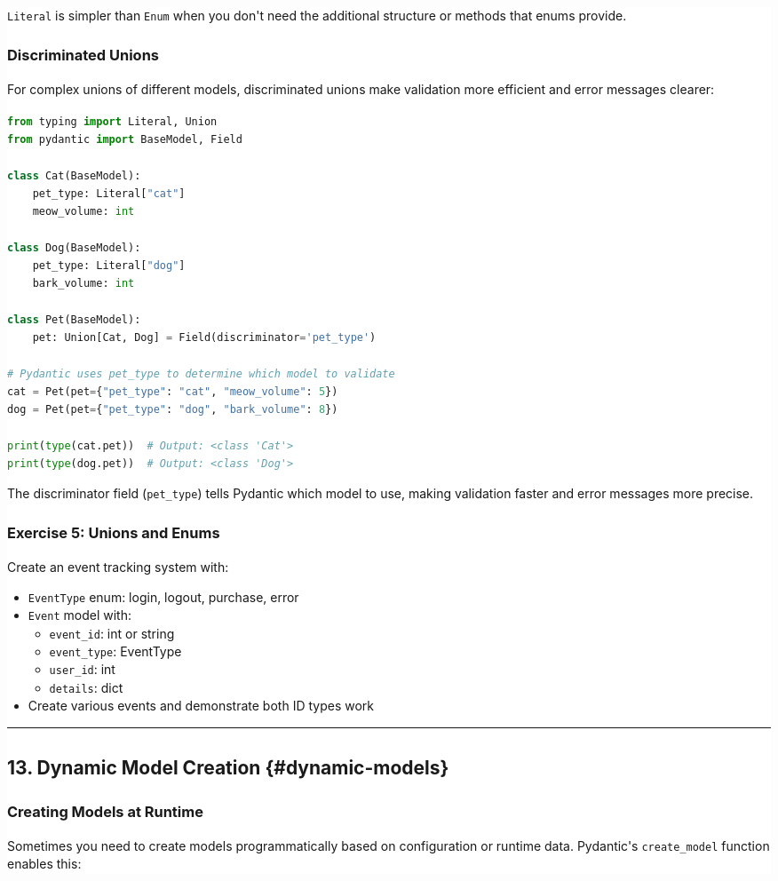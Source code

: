 `Literal` is simpler than `Enum` when you don't need the additional structure or methods that enums provide.

### Discriminated Unions

For complex unions of different models, discriminated unions make validation more efficient and error messages clearer:

```python
from typing import Literal, Union
from pydantic import BaseModel, Field

class Cat(BaseModel):
    pet_type: Literal["cat"]
    meow_volume: int

class Dog(BaseModel):
    pet_type: Literal["dog"]
    bark_volume: int

class Pet(BaseModel):
    pet: Union[Cat, Dog] = Field(discriminator='pet_type')

# Pydantic uses pet_type to determine which model to validate
cat = Pet(pet={"pet_type": "cat", "meow_volume": 5})
dog = Pet(pet={"pet_type": "dog", "bark_volume": 8})

print(type(cat.pet))  # Output: <class 'Cat'>
print(type(dog.pet))  # Output: <class 'Dog'>
```

The discriminator field (`pet_type`) tells Pydantic which model to use, making validation faster and error messages more precise.

### Exercise 5: Unions and Enums

Create an event tracking system with:
- `EventType` enum: login, logout, purchase, error
- `Event` model with:
  - `event_id`: int or string
  - `event_type`: EventType
  - `user_id`: int
  - `details`: dict
- Create various events and demonstrate both ID types work

---

## 13. Dynamic Model Creation {#dynamic-models}

### Creating Models at Runtime

Sometimes you need to create models programmatically based on configuration or runtime data. Pydantic's `create_model` function enables this:
